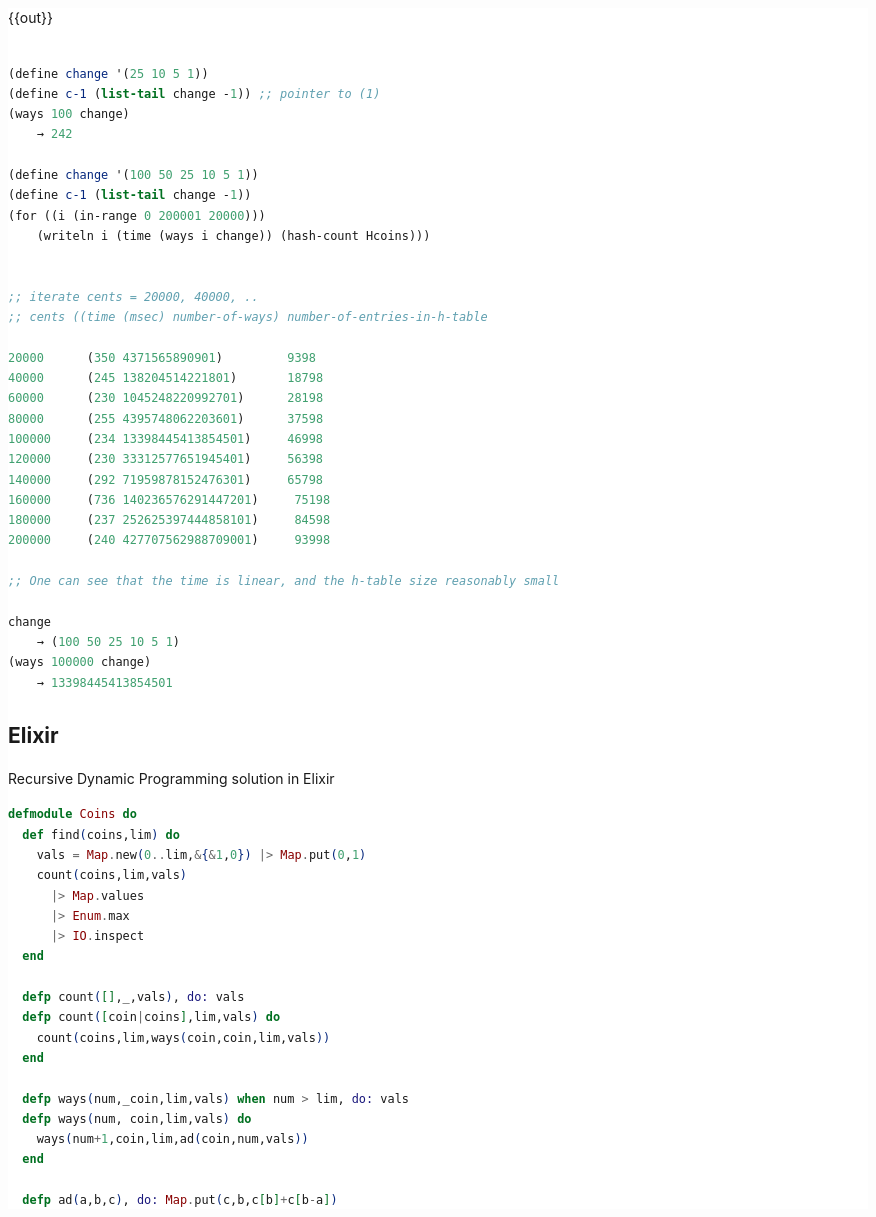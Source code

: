 {{out}}

```scheme

(define change '(25 10 5 1))
(define c-1 (list-tail change -1)) ;; pointer to (1)
(ways 100 change)
    → 242

(define change '(100 50 25 10 5 1))
(define c-1 (list-tail change -1))
(for ((i (in-range 0 200001 20000))) 
    (writeln i (time (ways i change)) (hash-count Hcoins)))


;; iterate cents = 20000, 40000, ..
;; cents ((time (msec) number-of-ways) number-of-entries-in-h-table

20000      (350 4371565890901)         9398    
40000      (245 138204514221801)       18798    
60000      (230 1045248220992701)      28198    
80000      (255 4395748062203601)      37598    
100000     (234 13398445413854501)     46998    
120000     (230 33312577651945401)     56398    
140000     (292 71959878152476301)     65798    
160000     (736 140236576291447201)     75198    
180000     (237 252625397444858101)     84598    
200000     (240 427707562988709001)     93998    

;; One can see that the time is linear, and the h-table size reasonably small

change 
    → (100 50 25 10 5 1)
(ways 100000 change)
    → 13398445413854501 


```



## Elixir

Recursive Dynamic Programming solution in Elixir

```Elixir
defmodule Coins do
  def find(coins,lim) do
    vals = Map.new(0..lim,&{&1,0}) |> Map.put(0,1)
    count(coins,lim,vals)
      |> Map.values
      |> Enum.max
      |> IO.inspect
  end
  
  defp count([],_,vals), do: vals
  defp count([coin|coins],lim,vals) do
    count(coins,lim,ways(coin,coin,lim,vals))
  end
  
  defp ways(num,_coin,lim,vals) when num > lim, do: vals
  defp ways(num, coin,lim,vals) do
    ways(num+1,coin,lim,ad(coin,num,vals))
  end
  
  defp ad(a,b,c), do: Map.put(c,b,c[b]+c[b-a])
```